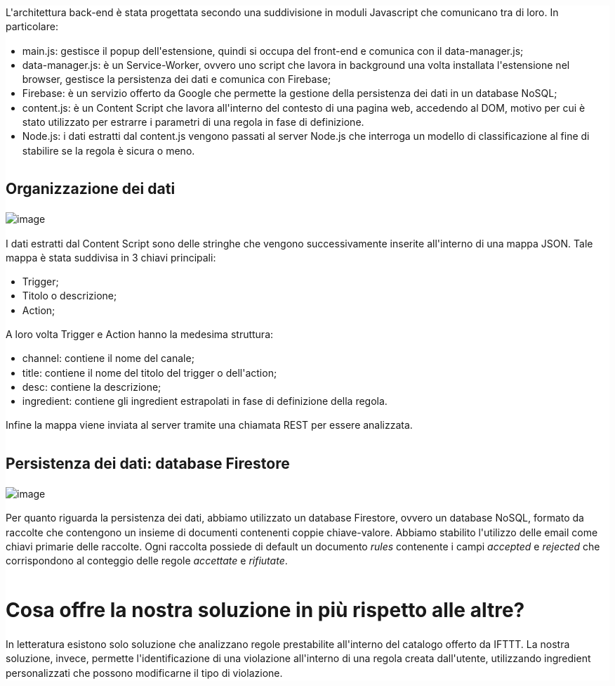 L'architettura back-end è stata progettata secondo una suddivisione in moduli Javascript che comunicano tra di loro. In particolare:

- main.js: gestisce il popup dell'estensione, quindi si occupa del front-end e comunica con il data-manager.js;
- data-manager.js: è un Service-Worker, ovvero uno script che lavora in background una volta installata l'estensione nel browser, gestisce la persistenza dei dati e comunica con Firebase;
- Firebase: è un servizio offerto da Google che permette la gestione della persistenza dei dati in un database NoSQL;
- content.js: è un Content Script che lavora all'interno del contesto di una pagina web, accedendo al DOM, motivo per cui è stato utilizzato per estrarre i parametri di una regola in fase di definizione.
- Node.js: i dati estratti dal content.js vengono passati al server Node.js che interroga un modello di classificazione al fine di stabilire se la regola è sicura o meno.

## Organizzazione dei dati

![image](https://github.com/GerardoLeone/IFTTT-Security-Extension/assets/61288148/97690979-22ba-49a3-a9ac-8088fe0e4201)

I dati estratti dal Content Script sono delle stringhe che vengono successivamente inserite all'interno di una mappa JSON. Tale mappa è stata suddivisa in 3 chiavi principali:
- Trigger;
- Titolo o descrizione;
- Action;

A loro volta Trigger e Action hanno la medesima struttura:
- channel: contiene il nome del canale;
- title: contiene il nome del titolo del trigger o dell'action;
- desc: contiene la descrizione;
- ingredient: contiene gli ingredient estrapolati in fase di definizione della regola.

Infine la mappa viene inviata al server tramite una chiamata REST per essere analizzata.

## Persistenza dei dati: database Firestore

![image](https://github.com/GerardoLeone/IFTTT-Security-Extension/assets/61288148/21888a5d-b2c0-4fec-a797-23677dc8f507)

Per quanto riguarda la persistenza dei dati, abbiamo utilizzato un database Firestore, ovvero un database NoSQL, formato da raccolte che contengono un insieme di documenti contenenti coppie chiave-valore.
Abbiamo stabilito l'utilizzo delle email come chiavi primarie delle raccolte.
Ogni raccolta possiede di default un documento *rules* contenente i campi *accepted* e *rejected* che corrispondono al conteggio delle regole *accettate* e *rifiutate*.

# Cosa offre la nostra soluzione in più rispetto alle altre?

In letteratura esistono solo soluzione che analizzano regole prestabilite all'interno del catalogo offerto da IFTTT.
La nostra soluzione, invece, permette l'identificazione di una violazione all'interno di una regola creata dall'utente, utilizzando ingredient personalizzati che possono modificarne il tipo di violazione.
